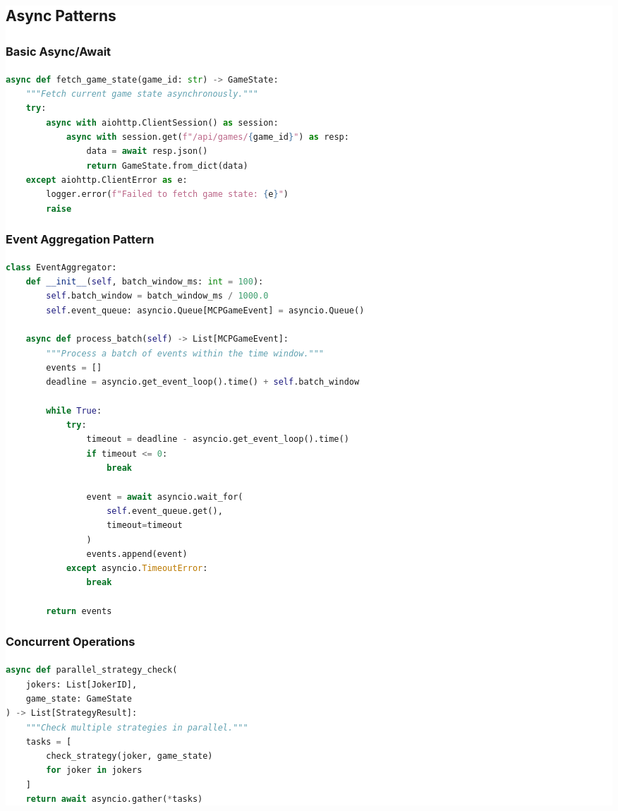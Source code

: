 ## Async Patterns

### Basic Async/Await
```python
async def fetch_game_state(game_id: str) -> GameState:
    """Fetch current game state asynchronously."""
    try:
        async with aiohttp.ClientSession() as session:
            async with session.get(f"/api/games/{game_id}") as resp:
                data = await resp.json()
                return GameState.from_dict(data)
    except aiohttp.ClientError as e:
        logger.error(f"Failed to fetch game state: {e}")
        raise
```

### Event Aggregation Pattern
```python
class EventAggregator:
    def __init__(self, batch_window_ms: int = 100):
        self.batch_window = batch_window_ms / 1000.0
        self.event_queue: asyncio.Queue[MCPGameEvent] = asyncio.Queue()
        
    async def process_batch(self) -> List[MCPGameEvent]:
        """Process a batch of events within the time window."""
        events = []
        deadline = asyncio.get_event_loop().time() + self.batch_window
        
        while True:
            try:
                timeout = deadline - asyncio.get_event_loop().time()
                if timeout <= 0:
                    break
                    
                event = await asyncio.wait_for(
                    self.event_queue.get(),
                    timeout=timeout
                )
                events.append(event)
            except asyncio.TimeoutError:
                break
                
        return events
```

### Concurrent Operations
```python
async def parallel_strategy_check(
    jokers: List[JokerID],
    game_state: GameState
) -> List[StrategyResult]:
    """Check multiple strategies in parallel."""
    tasks = [
        check_strategy(joker, game_state)
        for joker in jokers
    ]
    return await asyncio.gather(*tasks)
```

